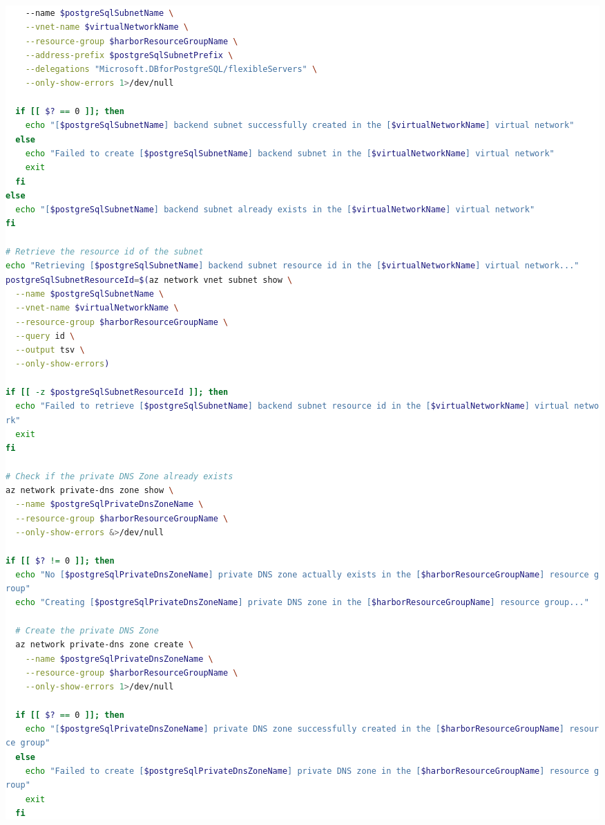 ```bash
    --name $postgreSqlSubnetName \
    --vnet-name $virtualNetworkName \
    --resource-group $harborResourceGroupName \
    --address-prefix $postgreSqlSubnetPrefix \
    --delegations "Microsoft.DBforPostgreSQL/flexibleServers" \
    --only-show-errors 1>/dev/null

  if [[ $? == 0 ]]; then
    echo "[$postgreSqlSubnetName] backend subnet successfully created in the [$virtualNetworkName] virtual network"
  else
    echo "Failed to create [$postgreSqlSubnetName] backend subnet in the [$virtualNetworkName] virtual network"
    exit
  fi
else
  echo "[$postgreSqlSubnetName] backend subnet already exists in the [$virtualNetworkName] virtual network"
fi

# Retrieve the resource id of the subnet
echo "Retrieving [$postgreSqlSubnetName] backend subnet resource id in the [$virtualNetworkName] virtual network..."
postgreSqlSubnetResourceId=$(az network vnet subnet show \
  --name $postgreSqlSubnetName \
  --vnet-name $virtualNetworkName \
  --resource-group $harborResourceGroupName \
  --query id \
  --output tsv \
  --only-show-errors)

if [[ -z $postgreSqlSubnetResourceId ]]; then
  echo "Failed to retrieve [$postgreSqlSubnetName] backend subnet resource id in the [$virtualNetworkName] virtual network"
  exit
fi

# Check if the private DNS Zone already exists
az network private-dns zone show \
  --name $postgreSqlPrivateDnsZoneName \
  --resource-group $harborResourceGroupName \
  --only-show-errors &>/dev/null

if [[ $? != 0 ]]; then
  echo "No [$postgreSqlPrivateDnsZoneName] private DNS zone actually exists in the [$harborResourceGroupName] resource group"
  echo "Creating [$postgreSqlPrivateDnsZoneName] private DNS zone in the [$harborResourceGroupName] resource group..."

  # Create the private DNS Zone
  az network private-dns zone create \
    --name $postgreSqlPrivateDnsZoneName \
    --resource-group $harborResourceGroupName \
    --only-show-errors 1>/dev/null

  if [[ $? == 0 ]]; then
    echo "[$postgreSqlPrivateDnsZoneName] private DNS zone successfully created in the [$harborResourceGroupName] resource group"
  else
    echo "Failed to create [$postgreSqlPrivateDnsZoneName] private DNS zone in the [$harborResourceGroupName] resource group"
    exit
  fi
```